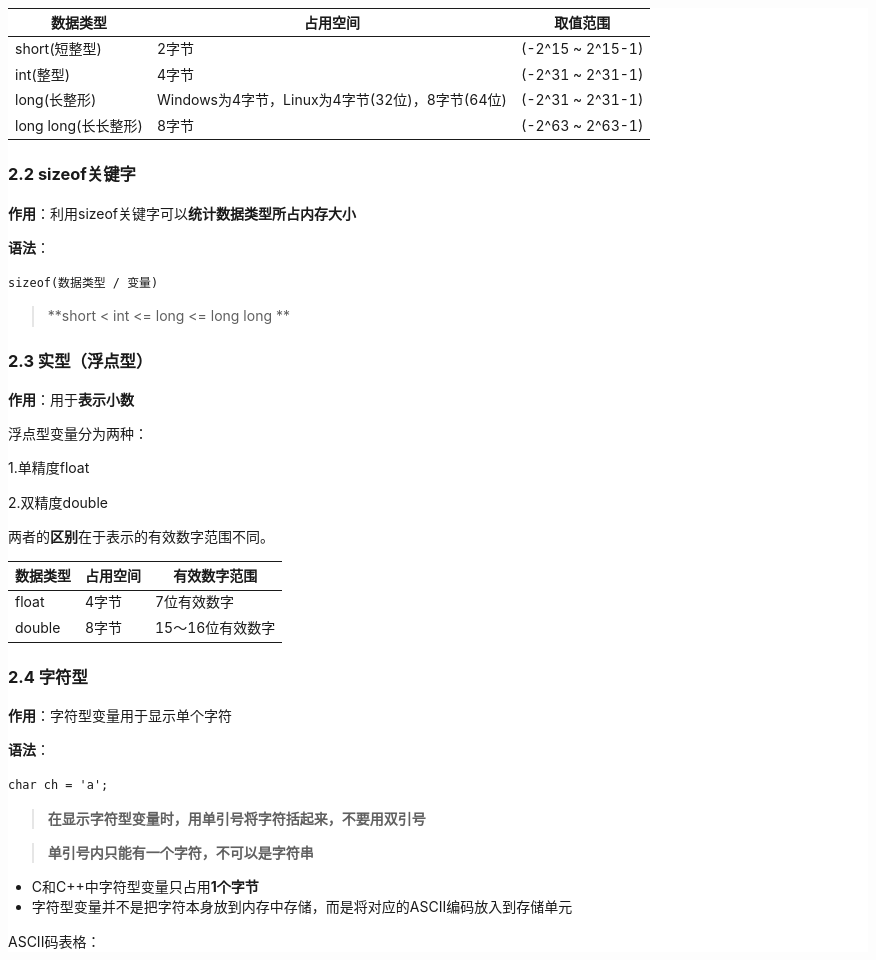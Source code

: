 | **数据类型**        | **占用空间**                                    | 取值范围         |
| ------------------- | ----------------------------------------------- | ---------------- |
| short(短整型)       | 2字节                                           | (-2^15 ~ 2^15-1) |
| int(整型)           | 4字节                                           | (-2^31 ~ 2^31-1) |
| long(长整形)        | Windows为4字节，Linux为4字节(32位)，8字节(64位) | (-2^31 ~ 2^31-1) |
| long long(长长整形) | 8字节                                           | (-2^63 ~ 2^63-1) |

### 2.2 sizeof关键字

**作用**：利用sizeof关键字可以**统计数据类型所占内存大小**

**语法**：

```shell
sizeof(数据类型 / 变量)
```

> **short < int <= long <= long long **

### 2.3 实型（浮点型）

**作用**：用于**表示小数**

浮点型变量分为两种：

 1.单精度float

 2.双精度double

两者的**区别**在于表示的有效数字范围不同。

| **数据类型** | **占用空间** | **有效数字范围** |
| ------------ | ------------ | ---------------- |
| float        | 4字节        | 7位有效数字      |
| double       | 8字节        | 15～16位有效数字 |

### 2.4 字符型

**作用**：字符型变量用于显示单个字符

**语法**：

```shell
char ch = 'a';
```

> **在显示字符型变量时，用单引号将字符括起来，不要用双引号**

> **单引号内只能有一个字符，不可以是字符串**

* C和C++中字符型变量只占用**1个字节**
* 字符型变量并不是把字符本身放到内存中存储，而是将对应的ASCII编码放入到存储单元

ASCII码表格：
